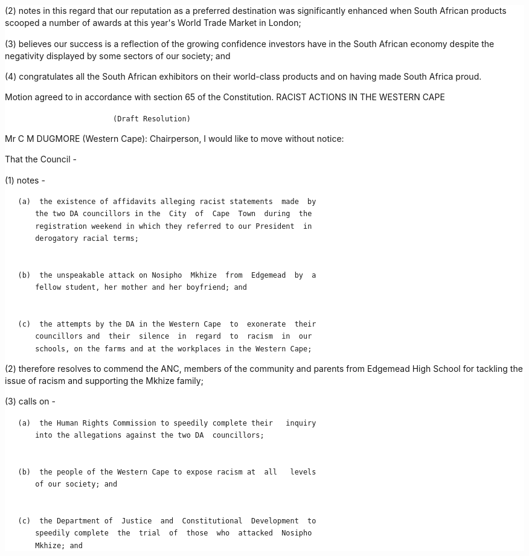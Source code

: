 
  (2) notes in this regard that our reputation as a  preferred  destination
       was significantly enhanced when  South  African  products  scooped  a
       number of awards at this year's World Trade Market in London;


  (3) believes our success  is  a  reflection  of  the  growing  confidence
       investors have in the South African economy  despite  the  negativity
       displayed by some sectors of our society; and


  (4) congratulates all the South African exhibitors on  their  world-class
       products and on having made South Africa proud.

Motion agreed to in accordance with section 65 of the Constitution.
                     RACIST ACTIONS IN THE WESTERN CAPE

                             (Draft Resolution)

Mr C M DUGMORE (Western Cape): Chairperson, I would  like  to  move  without
notice:


  That the Council -


  (1) notes -


       (a)  the existence of affidavits alleging racist statements  made  by
           the two DA councillors in the  City  of  Cape  Town  during  the
           registration weekend in which they referred to our President  in
           derogatory racial terms;


       (b)  the unspeakable attack on Nosipho  Mkhize  from  Edgemead  by  a
           fellow student, her mother and her boyfriend; and


       (c)  the attempts by the DA in the Western Cape  to  exonerate  their
           councillors and  their  silence  in  regard  to  racism  in  our
           schools, on the farms and at the workplaces in the Western Cape;




  (2) therefore resolves to commend the ANC, members of the  community  and
       parents from Edgemead High School for tackling the  issue  of  racism
       and supporting the Mkhize family;


  (3) calls on -


       (a)  the Human Rights Commission to speedily complete their   inquiry
           into the allegations against the two DA  councillors;


       (b)  the people of the Western Cape to expose racism at  all   levels
           of our society; and


       (c)  the Department of  Justice  and  Constitutional  Development  to
           speedily complete  the  trial  of  those  who  attacked  Nosipho
           Mkhize; and
